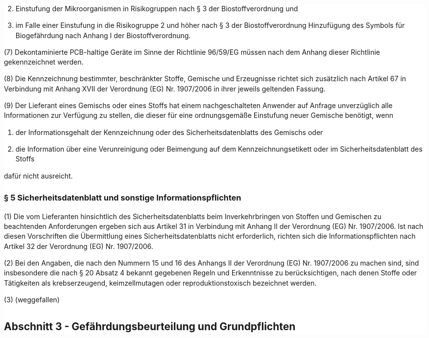 
2.  Einstufung der Mikroorganismen in Risikogruppen nach § 3 der
    Biostoffverordnung und


3.  im Falle einer Einstufung in die Risikogruppe 2 und höher nach § 3 der
    Biostoffverordnung Hinzufügung des Symbols für Biogefährdung nach
    Anhang I der Biostoffverordnung.




(7) Dekontaminierte PCB-haltige Geräte im Sinne der Richtlinie
96/59/EG müssen nach dem Anhang dieser Richtlinie gekennzeichnet
werden.

(8) Die Kennzeichnung bestimmter, beschränkter Stoffe, Gemische und
Erzeugnisse richtet sich zusätzlich nach Artikel 67 in Verbindung mit
Anhang XVII der Verordnung (EG) Nr. 1907/2006 in ihrer jeweils
geltenden Fassung.

(9) Der Lieferant eines Gemischs oder eines Stoffs hat einem
nachgeschalteten Anwender auf Anfrage unverzüglich alle Informationen
zur Verfügung zu stellen, die dieser für eine ordnungsgemäße
Einstufung neuer Gemische benötigt, wenn

1.  der Informationsgehalt der Kennzeichnung oder des
    Sicherheitsdatenblatts des Gemischs oder


2.  die Information über eine Verunreinigung oder Beimengung auf dem
    Kennzeichnungsetikett oder im Sicherheitsdatenblatt des Stoffs



dafür nicht ausreicht.


### § 5 Sicherheitsdatenblatt und sonstige Informationspflichten

(1) Die vom Lieferanten hinsichtlich des Sicherheitsdatenblatts beim
Inverkehrbringen von Stoffen und Gemischen zu beachtenden
Anforderungen ergeben sich aus Artikel 31 in Verbindung mit Anhang II
der Verordnung (EG) Nr. 1907/2006. Ist nach diesen Vorschriften die
Übermittlung eines Sicherheitsdatenblatts nicht erforderlich, richten
sich die Informationspflichten nach Artikel 32 der Verordnung (EG) Nr.
1907/2006.

(2) Bei den Angaben, die nach den Nummern 15 und 16 des Anhangs II der
Verordnung (EG) Nr. 1907/2006 zu machen sind, sind insbesondere die
nach § 20 Absatz 4 bekannt gegebenen Regeln und Erkenntnisse zu
berücksichtigen, nach denen Stoffe oder Tätigkeiten als
krebserzeugend, keimzellmutagen oder reproduktionstoxisch bezeichnet
werden.

(3) (weggefallen)


## Abschnitt 3 - Gefährdungsbeurteilung und Grundpflichten
